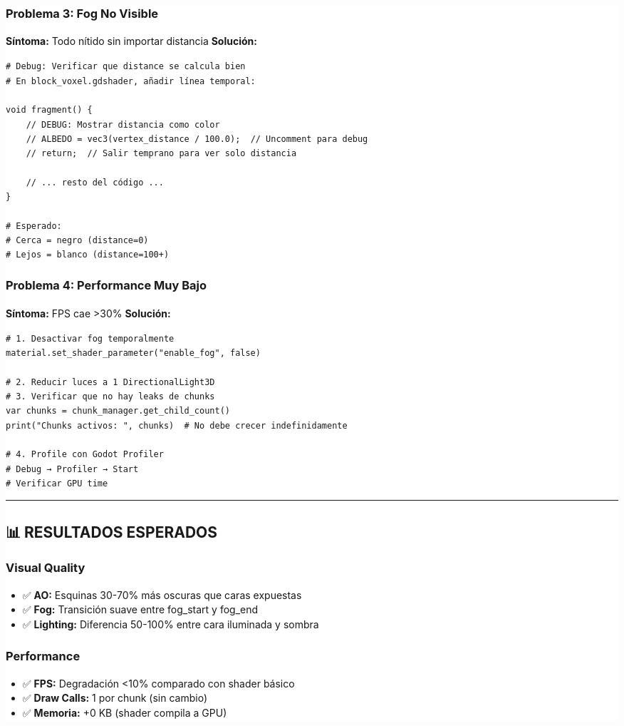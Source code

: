 ### Problema 3: Fog No Visible
**Síntoma:** Todo nítido sin importar distancia
**Solución:**
```gdscript
# Debug: Verificar que distance se calcula bien
# En block_voxel.gdshader, añadir línea temporal:

void fragment() {
    // DEBUG: Mostrar distancia como color
    // ALBEDO = vec3(vertex_distance / 100.0);  // Uncomment para debug
    // return;  // Salir temprano para ver solo distancia

    // ... resto del código ...
}

# Esperado:
# Cerca = negro (distance=0)
# Lejos = blanco (distance=100+)
```

### Problema 4: Performance Muy Bajo
**Síntoma:** FPS cae >30%
**Solución:**
```gdscript
# 1. Desactivar fog temporalmente
material.set_shader_parameter("enable_fog", false)

# 2. Reducir luces a 1 DirectionalLight3D
# 3. Verificar que no hay leaks de chunks
var chunks = chunk_manager.get_child_count()
print("Chunks activos: ", chunks)  # No debe crecer indefinidamente

# 4. Profile con Godot Profiler
# Debug → Profiler → Start
# Verificar GPU time
```

---

## 📊 RESULTADOS ESPERADOS

### Visual Quality
- ✅ **AO:** Esquinas 30-70% más oscuras que caras expuestas
- ✅ **Fog:** Transición suave entre fog_start y fog_end
- ✅ **Lighting:** Diferencia 50-100% entre cara iluminada y sombra

### Performance
- ✅ **FPS:** Degradación <10% comparado con shader básico
- ✅ **Draw Calls:** 1 por chunk (sin cambio)
- ✅ **Memoria:** +0 KB (shader compila a GPU)
